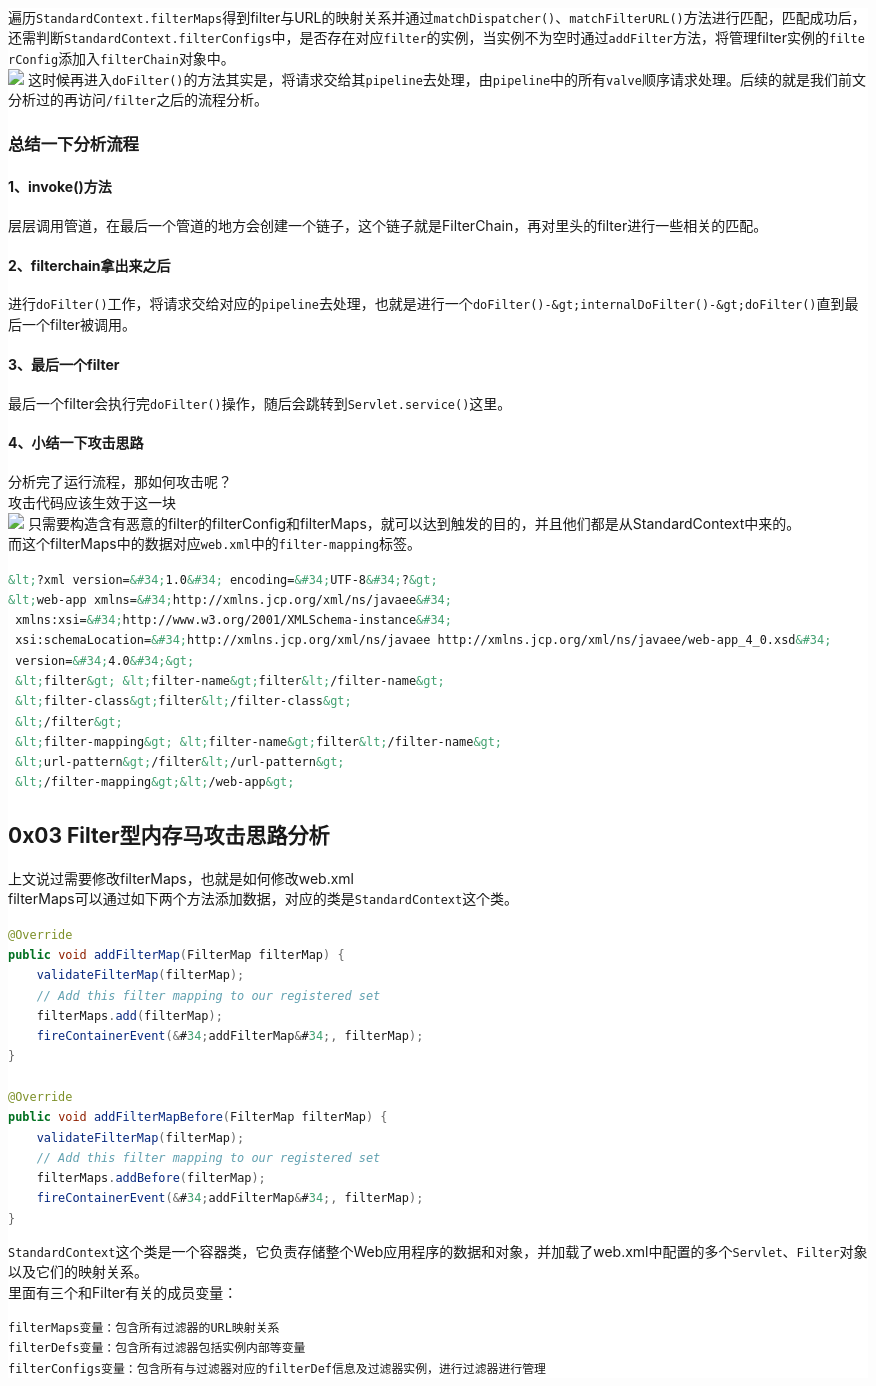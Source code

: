 遍历`StandardContext.filterMaps`得到filter与URL的映射关系并通过`matchDispatcher()`、`matchFilterURL()`方法进行匹配，匹配成功后，还需判断`StandardContext.filterConfigs`中，是否存在对应`filter`的实例，当实例不为空时通过`addFilter`方法，将管理filter实例的`filterConfig`添加入`filterChain`对象中。  
![](https://picture-1304797147.cos.ap-nanjing.myqcloud.com/picture/202409182343270.png)
这时候再进入`doFilter()`的方法其实是，将请求交给其`pipeline`去处理，由`pipeline`中的所有`valve`顺序请求处理。后续的就是我们前文分析过的再访问`/filter`之后的流程分析。  
### 总结一下分析流程  
#### 1、invoke()方法  
层层调用管道，在最后一个管道的地方会创建一个链子，这个链子就是FilterChain，再对里头的filter进行一些相关的匹配。  
#### 2、filterchain拿出来之后  
进行`doFilter()`工作，将请求交给对应的`pipeline`去处理，也就是进行一个`doFilter()-&gt;internalDoFilter()-&gt;doFilter()`直到最后一个filter被调用。  
#### 3、最后一个filter  
最后一个filter会执行完`doFilter()`操作，随后会跳转到`Servlet.service()`这里。  
#### 4、小结一下攻击思路  
分析完了运行流程，那如何攻击呢？  
攻击代码应该生效于这一块  
![](https://picture-1304797147.cos.ap-nanjing.myqcloud.com/picture/202409182343270.png)
只需要构造含有恶意的filter的filterConfig和filterMaps，就可以达到触发的目的，并且他们都是从StandardContext中来的。  
而这个filterMaps中的数据对应`web.xml`中的`filter-mapping`标签。  
```xml  
&lt;?xml version=&#34;1.0&#34; encoding=&#34;UTF-8&#34;?&gt;    
&lt;web-app xmlns=&#34;http://xmlns.jcp.org/xml/ns/javaee&#34;    
 xmlns:xsi=&#34;http://www.w3.org/2001/XMLSchema-instance&#34;    
 xsi:schemaLocation=&#34;http://xmlns.jcp.org/xml/ns/javaee http://xmlns.jcp.org/xml/ns/javaee/web-app_4_0.xsd&#34;    
 version=&#34;4.0&#34;&gt;    
 &lt;filter&gt; &lt;filter-name&gt;filter&lt;/filter-name&gt;    
 &lt;filter-class&gt;filter&lt;/filter-class&gt;    
 &lt;/filter&gt;    
 &lt;filter-mapping&gt; &lt;filter-name&gt;filter&lt;/filter-name&gt;    
 &lt;url-pattern&gt;/filter&lt;/url-pattern&gt;    
 &lt;/filter-mapping&gt;&lt;/web-app&gt;  
```  
## 0x03 Filter型内存马攻击思路分析  
上文说过需要修改filterMaps，也就是如何修改web.xml  
filterMaps可以通过如下两个方法添加数据，对应的类是`StandardContext`这个类。  
```java  
@Override  
public void addFilterMap(FilterMap filterMap) {  
    validateFilterMap(filterMap);  
    // Add this filter mapping to our registered set  
    filterMaps.add(filterMap);  
    fireContainerEvent(&#34;addFilterMap&#34;, filterMap);  
}  
  
@Override  
public void addFilterMapBefore(FilterMap filterMap) {  
    validateFilterMap(filterMap);  
    // Add this filter mapping to our registered set  
    filterMaps.addBefore(filterMap);  
    fireContainerEvent(&#34;addFilterMap&#34;, filterMap);  
}  
```  
`StandardContext`这个类是一个容器类，它负责存储整个Web应用程序的数据和对象，并加载了web.xml中配置的多个`Servlet`、`Filter`对象以及它们的映射关系。  
里面有三个和Filter有关的成员变量：  
```java  
filterMaps变量：包含所有过滤器的URL映射关系   
filterDefs变量：包含所有过滤器包括实例内部等变量   
filterConfigs变量：包含所有与过滤器对应的filterDef信息及过滤器实例，进行过滤器进行管理  
```